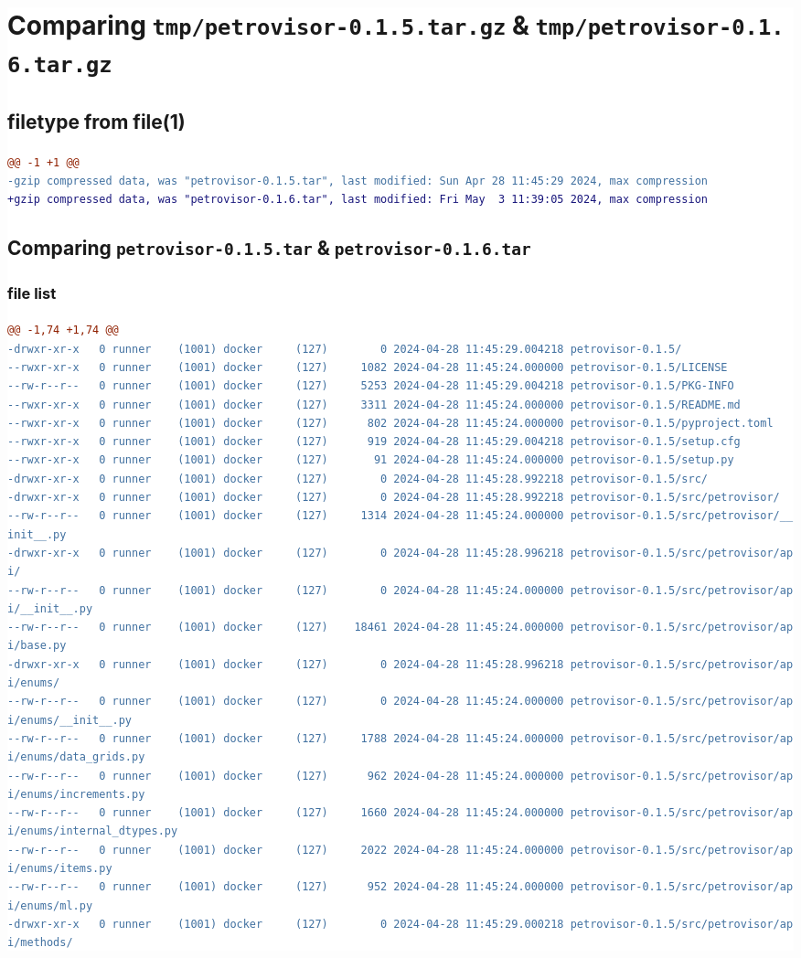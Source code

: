# Comparing `tmp/petrovisor-0.1.5.tar.gz` & `tmp/petrovisor-0.1.6.tar.gz`

## filetype from file(1)

```diff
@@ -1 +1 @@
-gzip compressed data, was "petrovisor-0.1.5.tar", last modified: Sun Apr 28 11:45:29 2024, max compression
+gzip compressed data, was "petrovisor-0.1.6.tar", last modified: Fri May  3 11:39:05 2024, max compression
```

## Comparing `petrovisor-0.1.5.tar` & `petrovisor-0.1.6.tar`

### file list

```diff
@@ -1,74 +1,74 @@
-drwxr-xr-x   0 runner    (1001) docker     (127)        0 2024-04-28 11:45:29.004218 petrovisor-0.1.5/
--rwxr-xr-x   0 runner    (1001) docker     (127)     1082 2024-04-28 11:45:24.000000 petrovisor-0.1.5/LICENSE
--rw-r--r--   0 runner    (1001) docker     (127)     5253 2024-04-28 11:45:29.004218 petrovisor-0.1.5/PKG-INFO
--rwxr-xr-x   0 runner    (1001) docker     (127)     3311 2024-04-28 11:45:24.000000 petrovisor-0.1.5/README.md
--rwxr-xr-x   0 runner    (1001) docker     (127)      802 2024-04-28 11:45:24.000000 petrovisor-0.1.5/pyproject.toml
--rwxr-xr-x   0 runner    (1001) docker     (127)      919 2024-04-28 11:45:29.004218 petrovisor-0.1.5/setup.cfg
--rwxr-xr-x   0 runner    (1001) docker     (127)       91 2024-04-28 11:45:24.000000 petrovisor-0.1.5/setup.py
-drwxr-xr-x   0 runner    (1001) docker     (127)        0 2024-04-28 11:45:28.992218 petrovisor-0.1.5/src/
-drwxr-xr-x   0 runner    (1001) docker     (127)        0 2024-04-28 11:45:28.992218 petrovisor-0.1.5/src/petrovisor/
--rw-r--r--   0 runner    (1001) docker     (127)     1314 2024-04-28 11:45:24.000000 petrovisor-0.1.5/src/petrovisor/__init__.py
-drwxr-xr-x   0 runner    (1001) docker     (127)        0 2024-04-28 11:45:28.996218 petrovisor-0.1.5/src/petrovisor/api/
--rw-r--r--   0 runner    (1001) docker     (127)        0 2024-04-28 11:45:24.000000 petrovisor-0.1.5/src/petrovisor/api/__init__.py
--rw-r--r--   0 runner    (1001) docker     (127)    18461 2024-04-28 11:45:24.000000 petrovisor-0.1.5/src/petrovisor/api/base.py
-drwxr-xr-x   0 runner    (1001) docker     (127)        0 2024-04-28 11:45:28.996218 petrovisor-0.1.5/src/petrovisor/api/enums/
--rw-r--r--   0 runner    (1001) docker     (127)        0 2024-04-28 11:45:24.000000 petrovisor-0.1.5/src/petrovisor/api/enums/__init__.py
--rw-r--r--   0 runner    (1001) docker     (127)     1788 2024-04-28 11:45:24.000000 petrovisor-0.1.5/src/petrovisor/api/enums/data_grids.py
--rw-r--r--   0 runner    (1001) docker     (127)      962 2024-04-28 11:45:24.000000 petrovisor-0.1.5/src/petrovisor/api/enums/increments.py
--rw-r--r--   0 runner    (1001) docker     (127)     1660 2024-04-28 11:45:24.000000 petrovisor-0.1.5/src/petrovisor/api/enums/internal_dtypes.py
--rw-r--r--   0 runner    (1001) docker     (127)     2022 2024-04-28 11:45:24.000000 petrovisor-0.1.5/src/petrovisor/api/enums/items.py
--rw-r--r--   0 runner    (1001) docker     (127)      952 2024-04-28 11:45:24.000000 petrovisor-0.1.5/src/petrovisor/api/enums/ml.py
-drwxr-xr-x   0 runner    (1001) docker     (127)        0 2024-04-28 11:45:29.000218 petrovisor-0.1.5/src/petrovisor/api/methods/
```